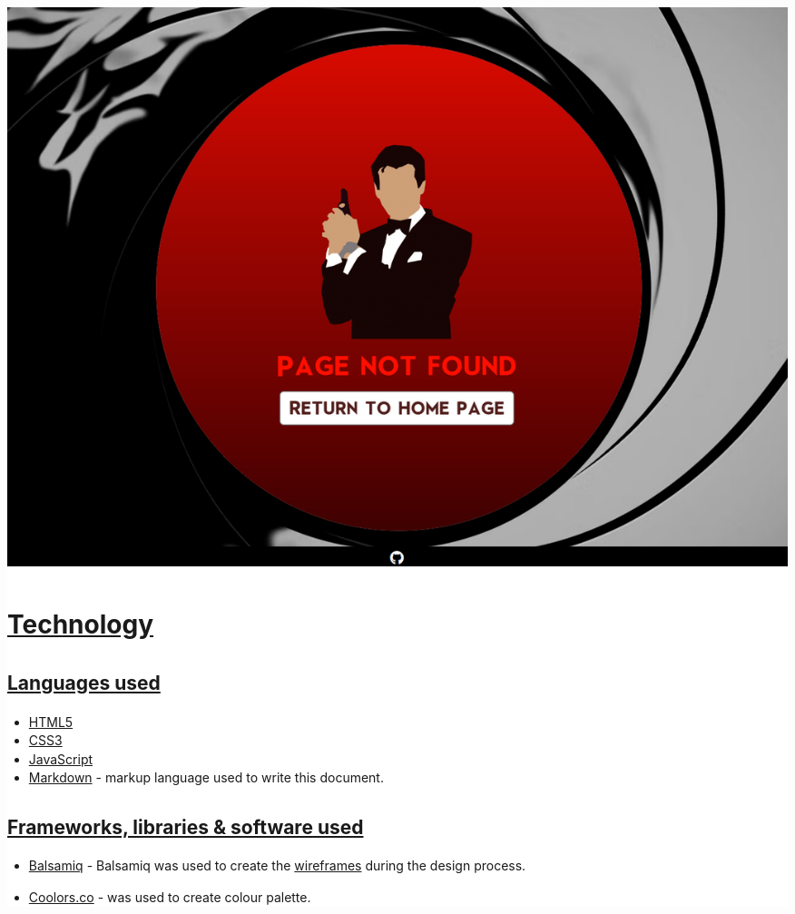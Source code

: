 ![404](docs/features_404.png)

#   [Technology](#technology)
    
##  [Languages used](#languages-used)

-   [HTML5](https://en.wikipedia.org/wiki/HTML5)
-   [CSS3](https://en.wikipedia.org/wiki/Cascading_Style_Sheets)
-   [JavaScript](https://en.wikipedia.org/wiki/JavaScript)
-   [Markdown](https://en.wikipedia.org/wiki/Markdown) - markup language used to write this document.
    
##  [Frameworks, libraries & software used](#languages-used)

- [Balsamiq](https://balsamiq.com/) - Balsamiq was used to create the [wireframes](#structure) during the design process.

- [Coolors.co](https://coolors.co/) - was used to create colour palette.

